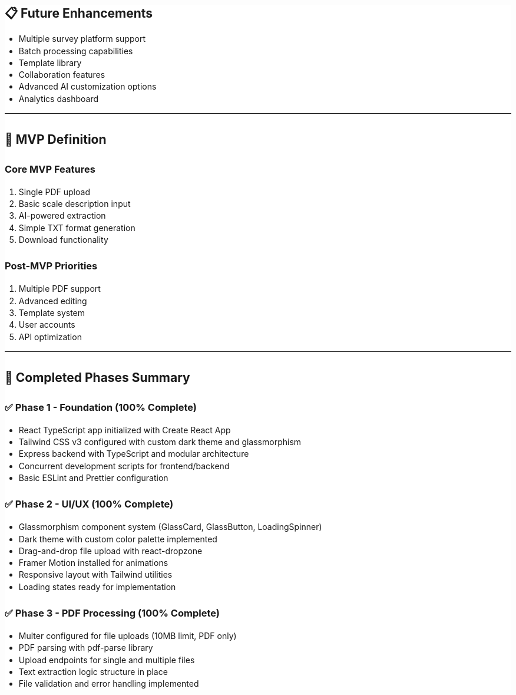 
## 📋 Future Enhancements

- Multiple survey platform support
- Batch processing capabilities
- Template library
- Collaboration features
- Advanced AI customization options
- Analytics dashboard

---

## 🔷 MVP Definition

### Core MVP Features
1. Single PDF upload
2. Basic scale description input
3. AI-powered extraction
4. Simple TXT format generation
5. Download functionality

### Post-MVP Priorities
1. Multiple PDF support
2. Advanced editing
3. Template system
4. User accounts
5. API optimization

---

## 🎯 Completed Phases Summary

### ✅ Phase 1 - Foundation (100% Complete)
- React TypeScript app initialized with Create React App
- Tailwind CSS v3 configured with custom dark theme and glassmorphism
- Express backend with TypeScript and modular architecture
- Concurrent development scripts for frontend/backend
- Basic ESLint and Prettier configuration

### ✅ Phase 2 - UI/UX (100% Complete)
- Glassmorphism component system (GlassCard, GlassButton, LoadingSpinner)
- Dark theme with custom color palette implemented
- Drag-and-drop file upload with react-dropzone
- Framer Motion installed for animations
- Responsive layout with Tailwind utilities
- Loading states ready for implementation

### ✅ Phase 3 - PDF Processing (100% Complete)
- Multer configured for file uploads (10MB limit, PDF only)
- PDF parsing with pdf-parse library
- Upload endpoints for single and multiple files
- Text extraction logic structure in place
- File validation and error handling implemented
